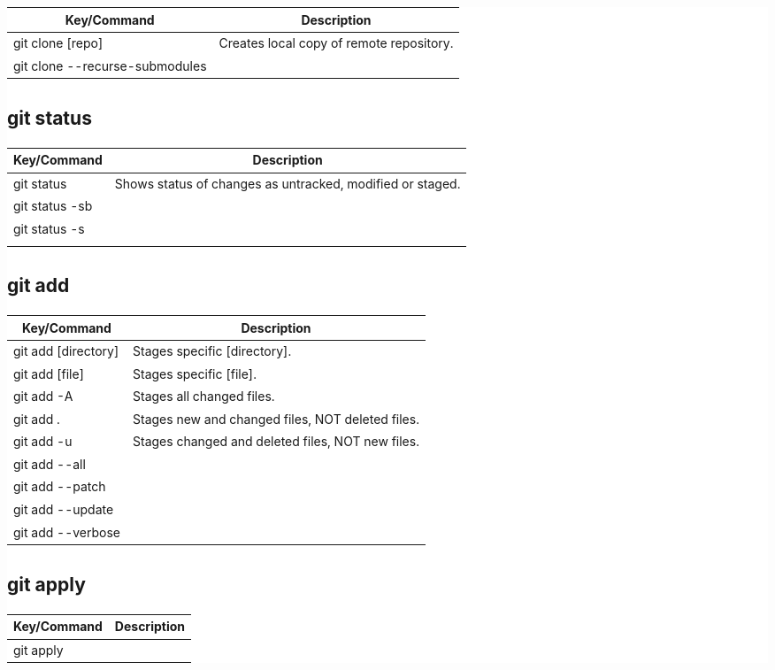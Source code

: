 | Key/Command                       | Description                                              |
| --------------------------------- | -------------------------------------------------------- |
| git clone [repo]                  | Creates local copy of remote repository.                 |
| git clone --recurse-submodules    |                                                          |





## git status

| Key/Command               | Description                                               |
| ------------------------- | --------------------------------------------------------- |
| git status                | Shows status of changes as untracked, modified or staged. |
| git status -sb            |                                                           |
| git status -s             |                                                           |
|                           |                                                           |





## git add

| Key/Command               | Description                                               |
| ------------------------- | --------------------------------------------------------- |
| git add [directory]       | Stages specific [directory].                              |
| git add [file]            | Stages specific [file].                                   |
| git add -A                | Stages all changed files.                                 |
| git add .                 | Stages new and changed files, NOT deleted files.          |
| git add -u                | Stages changed and deleted files, NOT new files.          |
| git add --all             |                                                           |
| git add --patch           |                                                           |
| git add --update          |                                                           |
| git add --verbose         |                                                           |





## git apply

| Key/Command               | Description                                               |
| ------------------------- | --------------------------------------------------------- |
| git apply                 |                                                           |
